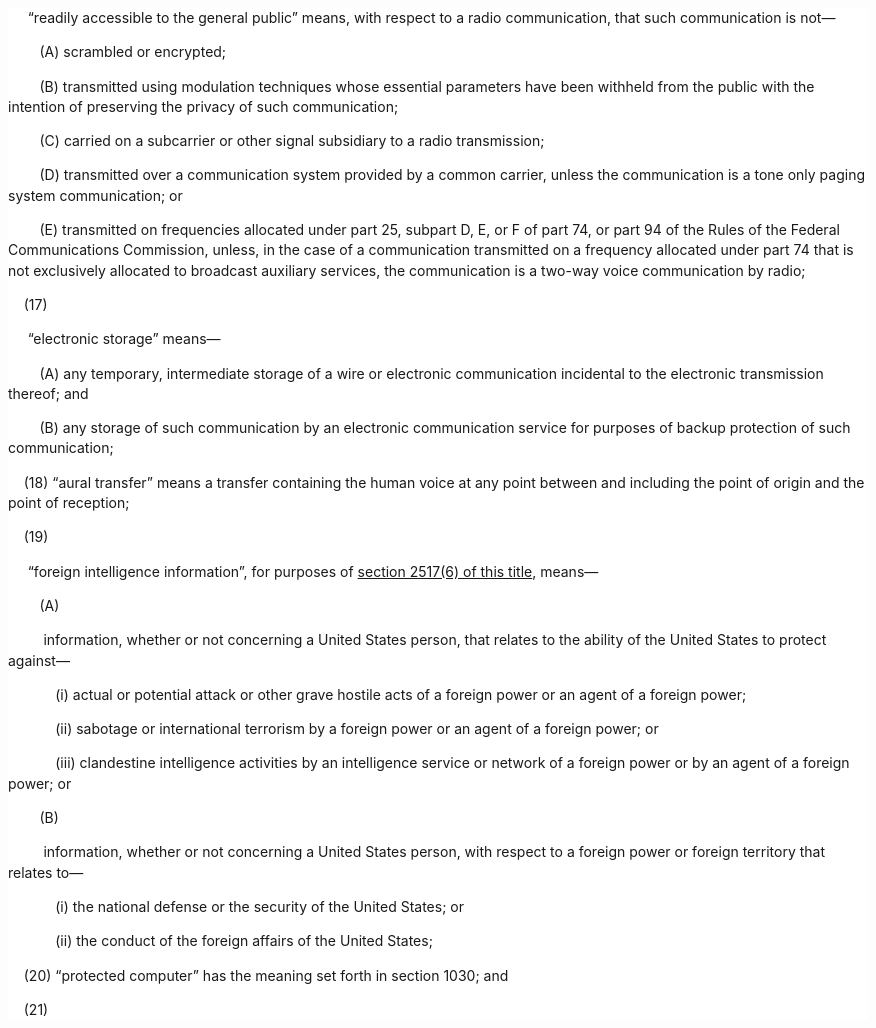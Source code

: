      “readily accessible to the general public” means, with respect to a radio communication, that such communication is not—

        (A) scrambled or encrypted;

        (B) transmitted using modulation techniques whose essential parameters have been withheld from the public with the intention of preserving the privacy of such communication;

        (C) carried on a subcarrier or other signal subsidiary to a radio transmission;

        (D) transmitted over a communication system provided by a common carrier, unless the communication is a tone only paging system communication; or

        (E) transmitted on frequencies allocated under part 25, subpart D, E, or F of part 74, or part 94 of the Rules of the Federal Communications Commission, unless, in the case of a communication transmitted on a frequency allocated under part 74 that is not exclusively allocated to broadcast auxiliary services, the communication is a two-way voice communication by radio;

    (17)

     “electronic storage” means—

        (A) any temporary, intermediate storage of a wire or electronic communication incidental to the electronic transmission thereof; and

        (B) any storage of such communication by an electronic communication service for purposes of backup protection of such communication;

    (18) “aural transfer” means a transfer containing the human voice at any point between and including the point of origin and the point of reception;

    (19)

     “foreign intelligence information”, for purposes of [section 2517(6) of this title][/us/usc/t18/s2517/6], means—

        (A)

         information, whether or not concerning a United States person, that relates to the ability of the United States to protect against—

            (i) actual or potential attack or other grave hostile acts of a foreign power or an agent of a foreign power;

            (ii) sabotage or international terrorism by a foreign power or an agent of a foreign power; or

            (iii) clandestine intelligence activities by an intelligence service or network of a foreign power or by an agent of a foreign power; or

        (B)

         information, whether or not concerning a United States person, with respect to a foreign power or foreign territory that relates to—

            (i) the national defense or the security of the United States; or

            (ii) the conduct of the foreign affairs of the United States;

    (20) “protected computer” has the meaning set forth in section 1030; and

    (21)


[/us/usc/t18/s3117]: https://publicdocs.github.io/go/links?ns=uslm&ref=%2Fus%2Fusc%2Ft18%2Fs3117
[/us/usc/t18/s2517/6]: https://publicdocs.github.io/go/links?ns=uslm&ref=%2Fus%2Fusc%2Ft18%2Fs2517%2F6
[/us/pl/90/351/s802]: https://publicdocs.github.io/go/links?ns=uslm&ref=%2Fus%2Fpl%2F90%2F351%2Fs802
[/us/stat/82/212]: https://publicdocs.github.io/go/links?ns=uslm&ref=%2Fus%2Fstat%2F82%2F212
[/us/pl/99/508/s101/a]: https://publicdocs.github.io/go/links?ns=uslm&ref=%2Fus%2Fpl%2F99%2F508%2Fs101%2Fa
[/us/stat/100/1848]: https://publicdocs.github.io/go/links?ns=uslm&ref=%2Fus%2Fstat%2F100%2F1848
[/us/pl/103/414]: https://publicdocs.github.io/go/links?ns=uslm&ref=%2Fus%2Fpl%2F103%2F414
[/us/stat/108/4290]: https://publicdocs.github.io/go/links?ns=uslm&ref=%2Fus%2Fstat%2F108%2F4290
[/us/pl/104/132/s731]: https://publicdocs.github.io/go/links?ns=uslm&ref=%2Fus%2Fpl%2F104%2F132%2Fs731
[/us/stat/110/1303]: https://publicdocs.github.io/go/links?ns=uslm&ref=%2Fus%2Fstat%2F110%2F1303
[/us/pl/107/56]: https://publicdocs.github.io/go/links?ns=uslm&ref=%2Fus%2Fpl%2F107%2F56
[/us/stat/115/280]: https://publicdocs.github.io/go/links?ns=uslm&ref=%2Fus%2Fstat%2F115%2F280
[/us/pl/107/108/s314/b]: https://publicdocs.github.io/go/links?ns=uslm&ref=%2Fus%2Fpl%2F107%2F108%2Fs314%2Fb
[/us/stat/115/1402]: https://publicdocs.github.io/go/links?ns=uslm&ref=%2Fus%2Fstat%2F115%2F1402
[/us/pl/107/273/s4002/e/10]: https://publicdocs.github.io/go/links?ns=uslm&ref=%2Fus%2Fpl%2F107%2F273%2Fs4002%2Fe%2F10
[/us/stat/116/1810]: https://publicdocs.github.io/go/links?ns=uslm&ref=%2Fus%2Fstat%2F116%2F1810
[/us/usc/t47/s153]: https://publicdocs.github.io/go/links?ns=uslm&ref=%2Fus%2Fusc%2Ft47%2Fs153
[/us/pl/107/273]: https://publicdocs.github.io/go/links?ns=uslm&ref=%2Fus%2Fpl%2F107%2F273
[/us/usc/t47/s153/h]: https://publicdocs.github.io/go/links?ns=uslm&ref=%2Fus%2Fusc%2Ft47%2Fs153%2Fh
[/us/pl/107/56/s209/1/A]: https://publicdocs.github.io/go/links?ns=uslm&ref=%2Fus%2Fpl%2F107%2F56%2Fs209%2F1%2FA
[/us/pl/107/56/s209/1/B]: https://publicdocs.github.io/go/links?ns=uslm&ref=%2Fus%2Fpl%2F107%2F56%2Fs209%2F1%2FB
[/us/pl/107/108]: https://publicdocs.github.io/go/links?ns=uslm&ref=%2Fus%2Fpl%2F107%2F108
[/us/usc/t18/s2517/6]: https://publicdocs.github.io/go/links?ns=uslm&ref=%2Fus%2Fusc%2Ft18%2Fs2517%2F6
[/us/pl/107/56/s203/b/2]: https://publicdocs.github.io/go/links?ns=uslm&ref=%2Fus%2Fpl%2F107%2F56%2Fs203%2Fb%2F2
[/us/pl/107/56/s217/1]: https://publicdocs.github.io/go/links?ns=uslm&ref=%2Fus%2Fpl%2F107%2F56%2Fs217%2F1
[/us/pl/104/132/s731/1]: https://publicdocs.github.io/go/links?ns=uslm&ref=%2Fus%2Fpl%2F104%2F132%2Fs731%2F1
[/us/pl/104/132/s731/2]: https://publicdocs.github.io/go/links?ns=uslm&ref=%2Fus%2Fpl%2F104%2F132%2Fs731%2F2
[/us/pl/103/414/s202/a/1]: https://publicdocs.github.io/go/links?ns=uslm&ref=%2Fus%2Fpl%2F103%2F414%2Fs202%2Fa%2F1
[/us/pl/103/414/s202/a/2]: https://publicdocs.github.io/go/links?ns=uslm&ref=%2Fus%2Fpl%2F103%2F414%2Fs202%2Fa%2F2
[/us/pl/103/414/s203]: https://publicdocs.github.io/go/links?ns=uslm&ref=%2Fus%2Fpl%2F103%2F414%2Fs203
[/us/pl/99/508/s101/a/1]: https://publicdocs.github.io/go/links?ns=uslm&ref=%2Fus%2Fpl%2F99%2F508%2Fs101%2Fa%2F1
[/us/pl/99/508/s101/a/2]: https://publicdocs.github.io/go/links?ns=uslm&ref=%2Fus%2Fpl%2F99%2F508%2Fs101%2Fa%2F2
[/us/pl/99/508/s101/a/3]: https://publicdocs.github.io/go/links?ns=uslm&ref=%2Fus%2Fpl%2F99%2F508%2Fs101%2Fa%2F3
[/us/pl/99/508/s101/a/4]: https://publicdocs.github.io/go/links?ns=uslm&ref=%2Fus%2Fpl%2F99%2F508%2Fs101%2Fa%2F4
[/us/pl/99/508/s101/a/5]: https://publicdocs.github.io/go/links?ns=uslm&ref=%2Fus%2Fpl%2F99%2F508%2Fs101%2Fa%2F5
[/us/pl/99/508/s101/c/1/A]: https://publicdocs.github.io/go/links?ns=uslm&ref=%2Fus%2Fpl%2F99%2F508%2Fs101%2Fc%2F1%2FA
[/us/pl/99/508/s101/a/6]: https://publicdocs.github.io/go/links?ns=uslm&ref=%2Fus%2Fpl%2F99%2F508%2Fs101%2Fa%2F6
[/us/pl/107/56/s224]: https://publicdocs.github.io/go/links?ns=uslm&ref=%2Fus%2Fpl%2F107%2F56%2Fs224
[/us/stat/115/295]: https://publicdocs.github.io/go/links?ns=uslm&ref=%2Fus%2Fstat%2F115%2F295
[/us/pl/109/160/s1]: https://publicdocs.github.io/go/links?ns=uslm&ref=%2Fus%2Fpl%2F109%2F160%2Fs1
[/us/stat/119/2957]: https://publicdocs.github.io/go/links?ns=uslm&ref=%2Fus%2Fstat%2F119%2F2957
[/us/pl/109/170/s1]: https://publicdocs.github.io/go/links?ns=uslm&ref=%2Fus%2Fpl%2F109%2F170%2Fs1
[/us/stat/120/3]: https://publicdocs.github.io/go/links?ns=uslm&ref=%2Fus%2Fstat%2F120%2F3
[/us/pl/107/56]: https://publicdocs.github.io/go/links?ns=uslm&ref=%2Fus%2Fpl%2F107%2F56
[/us/pl/109/177/s102/a]: https://publicdocs.github.io/go/links?ns=uslm&ref=%2Fus%2Fpl%2F109%2F177%2Fs102%2Fa
[/us/stat/120/194]: https://publicdocs.github.io/go/links?ns=uslm&ref=%2Fus%2Fstat%2F120%2F194
[/us/pl/99/508/s111]: https://publicdocs.github.io/go/links?ns=uslm&ref=%2Fus%2Fpl%2F99%2F508%2Fs111
[/us/stat/100/1859]: https://publicdocs.github.io/go/links?ns=uslm&ref=%2Fus%2Fstat%2F100%2F1859
[/us/usc/t18/s2516/2]: https://publicdocs.github.io/go/links?ns=uslm&ref=%2Fus%2Fusc%2Ft18%2Fs2516%2F2
[/us/usc/t18/s2516]: https://publicdocs.github.io/go/links?ns=uslm&ref=%2Fus%2Fusc%2Ft18%2Fs2516
[/us/pl/105/112/s1]: https://publicdocs.github.io/go/links?ns=uslm&ref=%2Fus%2Fpl%2F105%2F112%2Fs1
[/us/stat/111/2273]: https://publicdocs.github.io/go/links?ns=uslm&ref=%2Fus%2Fstat%2F111%2F2273
[/us/usc/t18/s2512]: https://publicdocs.github.io/go/links?ns=uslm&ref=%2Fus%2Fusc%2Ft18%2Fs2512
[/us/pl/99/508/s1]: https://publicdocs.github.io/go/links?ns=uslm&ref=%2Fus%2Fpl%2F99%2F508%2Fs1
[/us/stat/100/1848]: https://publicdocs.github.io/go/links?ns=uslm&ref=%2Fus%2Fstat%2F100%2F1848
[/us/pl/99/508/s107]: https://publicdocs.github.io/go/links?ns=uslm&ref=%2Fus%2Fpl%2F99%2F508%2Fs107
[/us/stat/100/1858]: https://publicdocs.github.io/go/links?ns=uslm&ref=%2Fus%2Fstat%2F100%2F1858
[/us/usc/t50/s1801]: https://publicdocs.github.io/go/links?ns=uslm&ref=%2Fus%2Fusc%2Ft50%2Fs1801
[/us/pl/90/351/s801]: https://publicdocs.github.io/go/links?ns=uslm&ref=%2Fus%2Fpl%2F90%2F351%2Fs801
[/us/stat/82/211]: https://publicdocs.github.io/go/links?ns=uslm&ref=%2Fus%2Fstat%2F82%2F211
[/us/pl/90/351/s804]: https://publicdocs.github.io/go/links?ns=uslm&ref=%2Fus%2Fpl%2F90%2F351%2Fs804
[/us/stat/82/223]: https://publicdocs.github.io/go/links?ns=uslm&ref=%2Fus%2Fstat%2F82%2F223
[/us/pl/91/452/s1212]: https://publicdocs.github.io/go/links?ns=uslm&ref=%2Fus%2Fpl%2F91%2F452%2Fs1212
[/us/stat/84/961]: https://publicdocs.github.io/go/links?ns=uslm&ref=%2Fus%2Fstat%2F84%2F961
[/us/pl/91/644/s20]: https://publicdocs.github.io/go/links?ns=uslm&ref=%2Fus%2Fpl%2F91%2F644%2Fs20
[/us/stat/84/1892]: https://publicdocs.github.io/go/links?ns=uslm&ref=%2Fus%2Fstat%2F84%2F1892
[/us/pl/93/609]: https://publicdocs.github.io/go/links?ns=uslm&ref=%2Fus%2Fpl%2F93%2F609
[/us/stat/88/1972]: https://publicdocs.github.io/go/links?ns=uslm&ref=%2Fus%2Fstat%2F88%2F1972
[/us/pl/94/176]: https://publicdocs.github.io/go/links?ns=uslm&ref=%2Fus%2Fpl%2F94%2F176
[/us/stat/89/1031]: https://publicdocs.github.io/go/links?ns=uslm&ref=%2Fus%2Fstat%2F89%2F1031